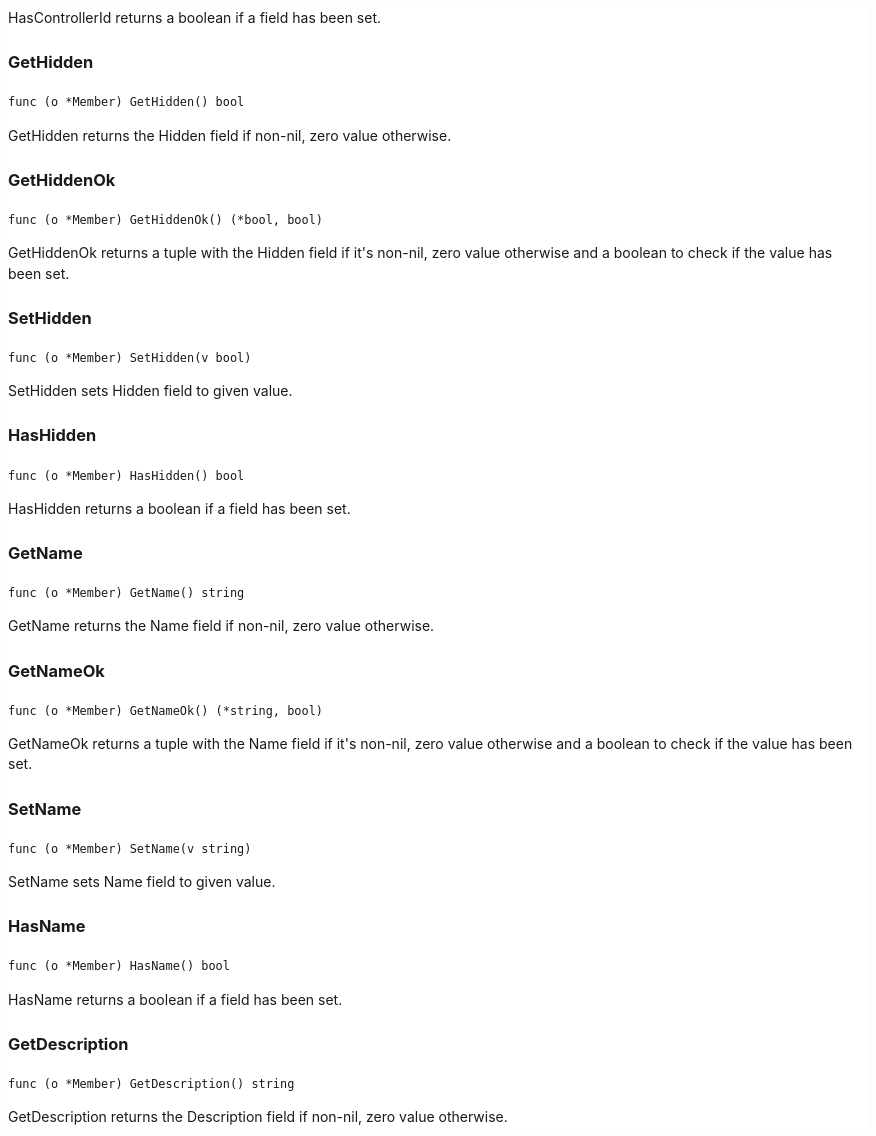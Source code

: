 HasControllerId returns a boolean if a field has been set.

### GetHidden

`func (o *Member) GetHidden() bool`

GetHidden returns the Hidden field if non-nil, zero value otherwise.

### GetHiddenOk

`func (o *Member) GetHiddenOk() (*bool, bool)`

GetHiddenOk returns a tuple with the Hidden field if it's non-nil, zero value otherwise
and a boolean to check if the value has been set.

### SetHidden

`func (o *Member) SetHidden(v bool)`

SetHidden sets Hidden field to given value.

### HasHidden

`func (o *Member) HasHidden() bool`

HasHidden returns a boolean if a field has been set.

### GetName

`func (o *Member) GetName() string`

GetName returns the Name field if non-nil, zero value otherwise.

### GetNameOk

`func (o *Member) GetNameOk() (*string, bool)`

GetNameOk returns a tuple with the Name field if it's non-nil, zero value otherwise
and a boolean to check if the value has been set.

### SetName

`func (o *Member) SetName(v string)`

SetName sets Name field to given value.

### HasName

`func (o *Member) HasName() bool`

HasName returns a boolean if a field has been set.

### GetDescription

`func (o *Member) GetDescription() string`

GetDescription returns the Description field if non-nil, zero value otherwise.
